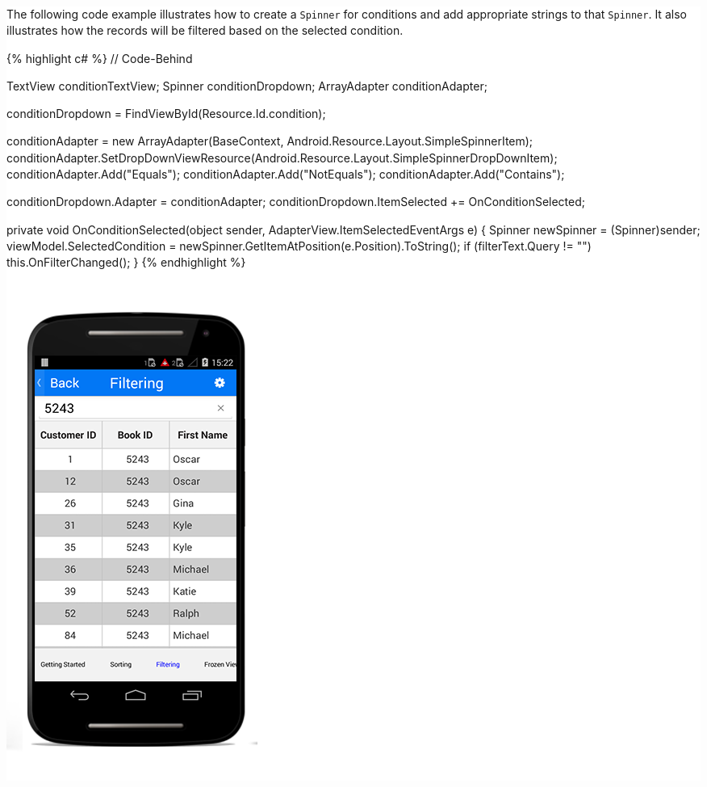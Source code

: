 
The following code example illustrates how to create a `Spinner` for conditions and add appropriate strings to that `Spinner`. It also illustrates how the records will be filtered based on the selected condition.

{% highlight c# %}
// Code-Behind

TextView conditionTextView;
Spinner conditionDropdown;
ArrayAdapter conditionAdapter;

conditionDropdown = FindViewById<Spinner>(Resource.Id.condition);

conditionAdapter = new ArrayAdapter(BaseContext, Android.Resource.Layout.SimpleSpinnerItem);
conditionAdapter.SetDropDownViewResource(Android.Resource.Layout.SimpleSpinnerDropDownItem);
conditionAdapter.Add("Equals");
conditionAdapter.Add("NotEquals");
conditionAdapter.Add("Contains");

conditionDropdown.Adapter = conditionAdapter;
conditionDropdown.ItemSelected += OnConditionSelected;

private void OnConditionSelected(object sender, AdapterView.ItemSelectedEventArgs e)
{
    Spinner newSpinner = (Spinner)sender;
    viewModel.SelectedCondition = newSpinner.GetItemAtPosition(e.Position).ToString();
    if (filterText.Query != "")
        this.OnFilterChanged();
}
{% endhighlight %}

![DataGrid with data filtered based on conditions](SfDataGrid_images/Filtering_img3.png)

